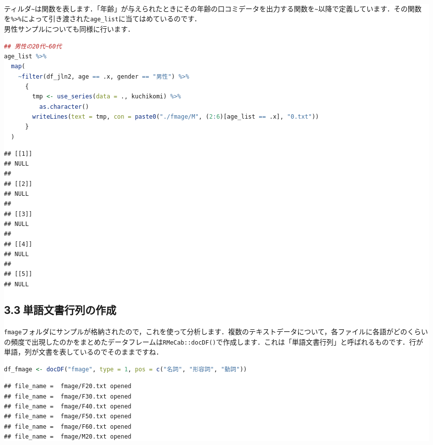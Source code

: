 ティルダ`~`は関数を表します．「年齢」が与えられたときにその年齢の口コミデータを出力する関数を`~`以降で定義しています．その関数を`%>%`によって引き渡された`age_list`に当てはめているのです．  
男性サンプルについても同様に行います．

``` r
## 男性の20代~60代
age_list %>% 
  map(
    ~filter(df_jln2, age == .x, gender == "男性") %>% 
      {
        tmp <- use_series(data = ., kuchikomi) %>% 
          as.character()
        writeLines(text = tmp, con = paste0("./fmage/M", (2:6)[age_list == .x], "0.txt"))
      }
  )
```

    ## [[1]]
    ## NULL
    ## 
    ## [[2]]
    ## NULL
    ## 
    ## [[3]]
    ## NULL
    ## 
    ## [[4]]
    ## NULL
    ## 
    ## [[5]]
    ## NULL

## 3.3 単語文書行列の作成

`fmage`フォルダにサンプルが格納されたので，これを使って分析します．複数のテキストデータについて，各ファイルに各語がどのくらいの頻度で出現したのかをまとめたデータフレームは`RMeCab::docDF()`で作成します．これは「単語文書行列」と呼ばれるものです．行が単語，列が文書を表しているのでそのままですね．

``` r
df_fmage <- docDF("fmage", type = 1, pos = c("名詞", "形容詞", "動詞"))
```

    ## file_name =  fmage/F20.txt opened
    ## file_name =  fmage/F30.txt opened
    ## file_name =  fmage/F40.txt opened
    ## file_name =  fmage/F50.txt opened
    ## file_name =  fmage/F60.txt opened
    ## file_name =  fmage/M20.txt opened